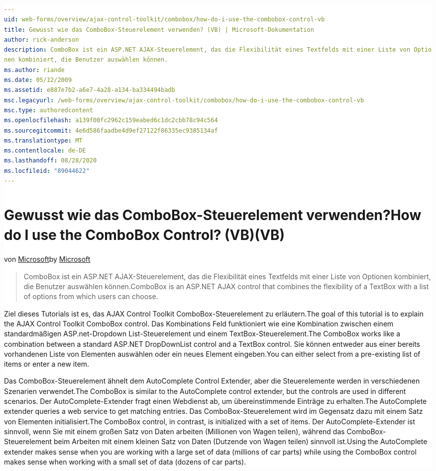 ```yaml
---
uid: web-forms/overview/ajax-control-toolkit/combobox/how-do-i-use-the-combobox-control-vb
title: Gewusst wie das ComboBox-Steuerelement verwenden? (VB) | Microsoft-Dokumentation
author: rick-anderson
description: ComboBox ist ein ASP.NET AJAX-Steuerelement, das die Flexibilität eines Textfelds mit einer Liste von Optionen kombiniert, die Benutzer auswählen können.
ms.author: riande
ms.date: 05/12/2009
ms.assetid: e887e7b2-a6e7-4a28-a134-ba334494badb
msc.legacyurl: /web-forms/overview/ajax-control-toolkit/combobox/how-do-i-use-the-combobox-control-vb
msc.type: authoredcontent
ms.openlocfilehash: a139f00fc2962c159eabed6c1dc2cbb78c94c564
ms.sourcegitcommit: 4e6d586faadbe4d9ef27122f86335ec9385134af
ms.translationtype: MT
ms.contentlocale: de-DE
ms.lasthandoff: 08/28/2020
ms.locfileid: "89044622"
---
```

# <a name="how-do-i-use-the-combobox-control-vb"></a><span data-ttu-id="248bd-104">Gewusst wie das ComboBox-Steuerelement verwenden?</span><span class="sxs-lookup"><span data-stu-id="248bd-104">How do I use the ComboBox Control?</span></span> <span data-ttu-id="248bd-105">(VB)</span><span class="sxs-lookup"><span data-stu-id="248bd-105">(VB)</span></span>

<span data-ttu-id="248bd-106">von [Microsoft](https://github.com/microsoft)</span><span class="sxs-lookup"><span data-stu-id="248bd-106">by [Microsoft](https://github.com/microsoft)</span></span>

> <span data-ttu-id="248bd-107">ComboBox ist ein ASP.NET AJAX-Steuerelement, das die Flexibilität eines Textfelds mit einer Liste von Optionen kombiniert, die Benutzer auswählen können.</span><span class="sxs-lookup"><span data-stu-id="248bd-107">ComboBox is an ASP.NET AJAX control that combines the flexibility of a TextBox with a list of options from which users can choose.</span></span>

<span data-ttu-id="248bd-108">Ziel dieses Tutorials ist es, das AJAX Control Toolkit ComboBox-Steuerelement zu erläutern.</span><span class="sxs-lookup"><span data-stu-id="248bd-108">The goal of this tutorial is to explain the AJAX Control Toolkit ComboBox control.</span></span> <span data-ttu-id="248bd-109">Das Kombinations Feld funktioniert wie eine Kombination zwischen einem standardmäßigen ASP.net-Dropdown List-Steuerelement und einem TextBox-Steuerelement.</span><span class="sxs-lookup"><span data-stu-id="248bd-109">The ComboBox works like a combination between a standard ASP.NET DropDownList control and a TextBox control.</span></span> <span data-ttu-id="248bd-110">Sie können entweder aus einer bereits vorhandenen Liste von Elementen auswählen oder ein neues Element eingeben.</span><span class="sxs-lookup"><span data-stu-id="248bd-110">You can either select from a pre-existing list of items or enter a new item.</span></span>

<span data-ttu-id="248bd-111">Das ComboBox-Steuerelement ähnelt dem AutoComplete Control Extender, aber die Steuerelemente werden in verschiedenen Szenarien verwendet.</span><span class="sxs-lookup"><span data-stu-id="248bd-111">The ComboBox is similar to the AutoComplete control extender, but the controls are used in different scenarios.</span></span> <span data-ttu-id="248bd-112">Der AutoComplete-Extender fragt einen Webdienst ab, um übereinstimmende Einträge zu erhalten.</span><span class="sxs-lookup"><span data-stu-id="248bd-112">The AutoComplete extender queries a web service to get matching entries.</span></span> <span data-ttu-id="248bd-113">Das ComboBox-Steuerelement wird im Gegensatz dazu mit einem Satz von Elementen initialisiert.</span><span class="sxs-lookup"><span data-stu-id="248bd-113">The ComboBox control, in contrast, is initialized with a set of items.</span></span> <span data-ttu-id="248bd-114">Der AutoComplete-Extender ist sinnvoll, wenn Sie mit einem großen Satz von Daten arbeiten (Millionen von Wagen teilen), während das ComboBox-Steuerelement beim Arbeiten mit einem kleinen Satz von Daten (Dutzende von Wagen teilen) sinnvoll ist.</span><span class="sxs-lookup"><span data-stu-id="248bd-114">Using the AutoComplete extender makes sense when you are working with a large set of data (millions of car parts) while using the ComboBox control makes sense when working with a small set of data (dozens of car parts).</span></span>
